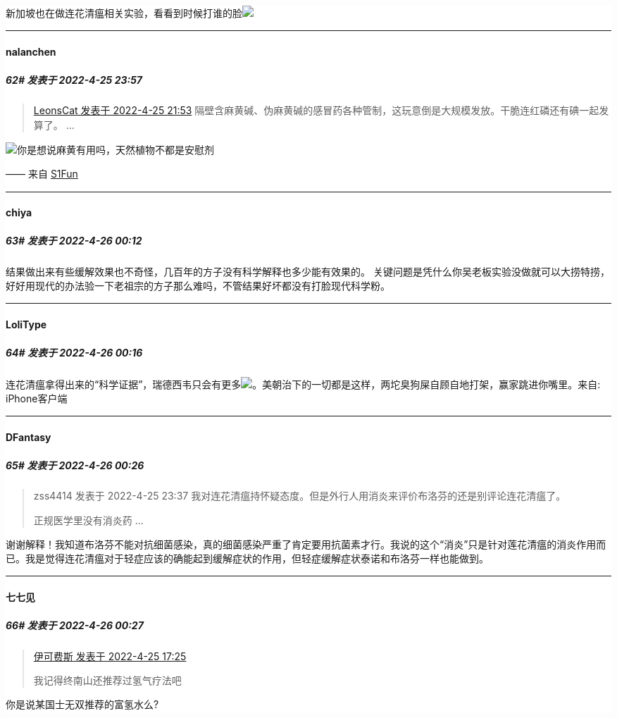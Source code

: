 新加坡也在做连花清瘟相关实验，看看到时候打谁的脸<img src="https://static.saraba1st.com/image/smiley/face2017/034.png" referrerpolicy="no-referrer">



*****

####  nalanchen  
##### 62#       发表于 2022-4-25 23:57

<blockquote><a href="httphttps://bbs.saraba1st.com/2b/forum.php?mod=redirect&amp;goto=findpost&amp;pid=55585110&amp;ptid=2066317" target="_blank">LeonsCat 发表于 2022-4-25 21:53</a>
隔壁含麻黄碱、伪麻黄碱的感冒药各种管制，这玩意倒是大规模发放。干脆连红磷还有碘一起发算了。 ...</blockquote>
<img src="https://static.saraba1st.com/image/smiley/face2017/009.gif" referrerpolicy="no-referrer">你是想说麻黄有用吗，天然植物不都是安慰剂

—— 来自 [S1Fun](https://s1fun.koalcat.com)



*****

####  chiya  
##### 63#       发表于 2022-4-26 00:12

结果做出来有些缓解效果也不奇怪，几百年的方子没有科学解释也多少能有效果的。
关键问题是凭什么你吴老板实验没做就可以大捞特捞，好好用现代的办法验一下老祖宗的方子那么难吗，不管结果好坏都没有打脸现代科学粉。

*****

####  LoliType  
##### 64#       发表于 2022-4-26 00:16

连花清瘟拿得出来的“科学证据”，瑞德西韦只会有更多<img src="https://static.saraba1st.com/image/smiley/face2017/037.png" referrerpolicy="no-referrer">。美朝治下的一切都是这样，两坨臭狗屎自顾自地打架，赢家跳进你嘴里。来自: iPhone客户端



*****

####  DFantasy  
##### 65#       发表于 2022-4-26 00:26

<blockquote>zss4414 发表于 2022-4-25 23:37
我对连花清瘟持怀疑态度。但是外行人用消炎来评价布洛芬的还是别评论连花清瘟了。

正规医学里没有消炎药 ...</blockquote>
谢谢解释！我知道布洛芬不能对抗细菌感染，真的细菌感染严重了肯定要用抗菌素才行。我说的这个“消炎”只是针对莲花清瘟的消炎作用而已。我是觉得连花清瘟对于轻症应该的确能起到缓解症状的作用，但轻症缓解症状泰诺和布洛芬一样也能做到。

*****

####  七七见  
##### 66#       发表于 2022-4-26 00:27

<blockquote><a href="httphttps://bbs.saraba1st.com/2b/forum.php?mod=redirect&amp;goto=findpost&amp;pid=55582034&amp;ptid=2066317" target="_blank">伊可费斯 发表于 2022-4-25 17:25</a>

我记得终南山还推荐过氢气疗法吧</blockquote>
你是说某国士无双推荐的富氢水么? 
